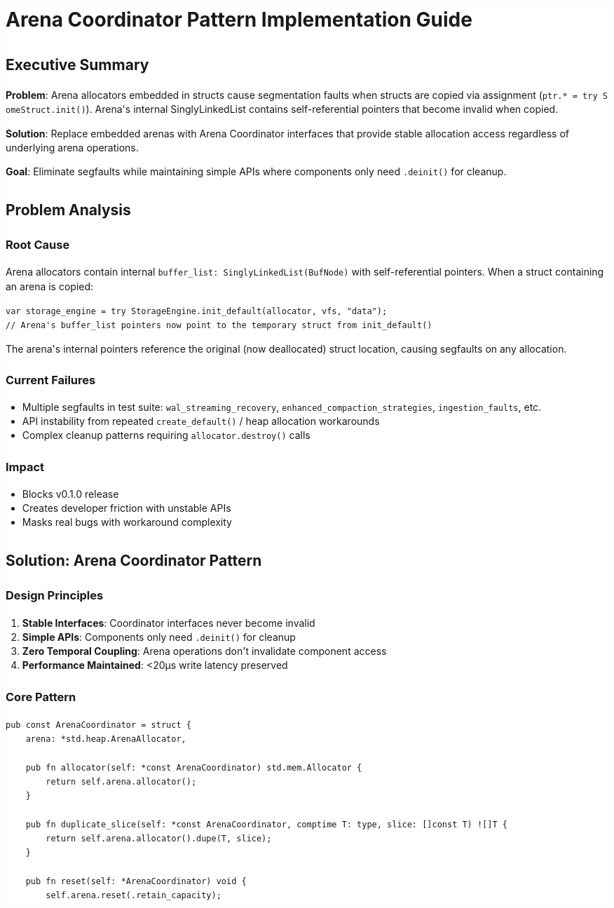 # Arena Coordinator Pattern Implementation Guide

## Executive Summary

**Problem**: Arena allocators embedded in structs cause segmentation faults when structs are copied via assignment (`ptr.* = try SomeStruct.init()`). Arena's internal SinglyLinkedList contains self-referential pointers that become invalid when copied.

**Solution**: Replace embedded arenas with Arena Coordinator interfaces that provide stable allocation access regardless of underlying arena operations.

**Goal**: Eliminate segfaults while maintaining simple APIs where components only need `.deinit()` for cleanup.

## Problem Analysis

### Root Cause
Arena allocators contain internal `buffer_list: SinglyLinkedList(BufNode)` with self-referential pointers. When a struct containing an arena is copied:
```zig
var storage_engine = try StorageEngine.init_default(allocator, vfs, "data");
// Arena's buffer_list pointers now point to the temporary struct from init_default()
```
The arena's internal pointers reference the original (now deallocated) struct location, causing segfaults on any allocation.

### Current Failures
- Multiple segfaults in test suite: `wal_streaming_recovery`, `enhanced_compaction_strategies`, `ingestion_faults`, etc.
- API instability from repeated `create_default()` / heap allocation workarounds
- Complex cleanup patterns requiring `allocator.destroy()` calls

### Impact
- Blocks v0.1.0 release
- Creates developer friction with unstable APIs
- Masks real bugs with workaround complexity

## Solution: Arena Coordinator Pattern

### Design Principles
1. **Stable Interfaces**: Coordinator interfaces never become invalid
2. **Simple APIs**: Components only need `.deinit()` for cleanup
3. **Zero Temporal Coupling**: Arena operations don't invalidate component access
4. **Performance Maintained**: <20μs write latency preserved

### Core Pattern
```zig
pub const ArenaCoordinator = struct {
    arena: *std.heap.ArenaAllocator,

    pub fn allocator(self: *const ArenaCoordinator) std.mem.Allocator {
        return self.arena.allocator();
    }

    pub fn duplicate_slice(self: *const ArenaCoordinator, comptime T: type, slice: []const T) ![]T {
        return self.arena.allocator().dupe(T, slice);
    }

    pub fn reset(self: *ArenaCoordinator) void {
        self.arena.reset(.retain_capacity);
```